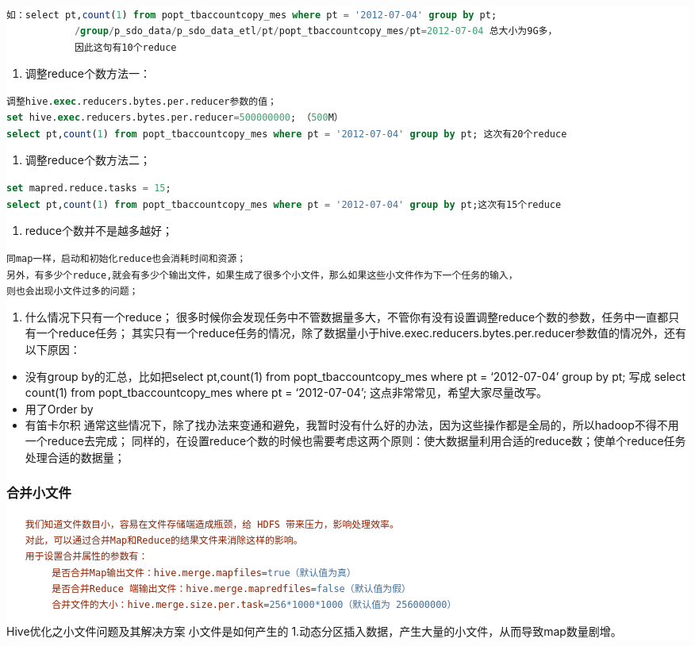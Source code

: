 ``` sql
如：select pt,count(1) from popt_tbaccountcopy_mes where pt = '2012-07-04' group by pt; 
            /group/p_sdo_data/p_sdo_data_etl/pt/popt_tbaccountcopy_mes/pt=2012-07-04 总大小为9G多，
            因此这句有10个reduce
```

1. 调整reduce个数方法一：

``` sql
调整hive.exec.reducers.bytes.per.reducer参数的值；
set hive.exec.reducers.bytes.per.reducer=500000000; （500M）
select pt,count(1) from popt_tbaccountcopy_mes where pt = '2012-07-04' group by pt; 这次有20个reduce
```

1. 调整reduce个数方法二；

``` sql
set mapred.reduce.tasks = 15;
select pt,count(1) from popt_tbaccountcopy_mes where pt = '2012-07-04' group by pt;这次有15个reduce
```

1. reduce个数并不是越多越好；

``` sql
同map一样，启动和初始化reduce也会消耗时间和资源；
另外，有多少个reduce,就会有多少个输出文件，如果生成了很多个小文件，那么如果这些小文件作为下一个任务的输入，
则也会出现小文件过多的问题；

```

1. 什么情况下只有一个reduce；
   很多时候你会发现任务中不管数据量多大，不管你有没有设置调整reduce个数的参数，任务中一直都只有一个reduce任务；
   其实只有一个reduce任务的情况，除了数据量小于hive.exec.reducers.bytes.per.reducer参数值的情况外，还有以下原因：

- 没有group by的汇总，比如把select pt,count(1) from popt_tbaccountcopy_mes where pt = ‘2012-07-04’ group by pt;
  写成 select count(1) from popt_tbaccountcopy_mes where pt = ‘2012-07-04’;
  这点非常常见，希望大家尽量改写。
- 用了Order by
- 有笛卡尔积
  通常这些情况下，除了找办法来变通和避免，我暂时没有什么好的办法，因为这些操作都是全局的，所以hadoop不得不用一个reduce去完成；
  同样的，在设置reduce个数的时候也需要考虑这两个原则：使大数据量利用合适的reduce数；使单个reduce任务处理合适的数据量；

### **合并小文件**

``` ini
　　我们知道文件数目小，容易在文件存储端造成瓶颈，给 HDFS 带来压力，影响处理效率。
　　对此，可以通过合并Map和Reduce的结果文件来消除这样的影响。
　　用于设置合并属性的参数有：
		是否合并Map输出文件：hive.merge.mapfiles=true（默认值为真）
		是否合并Reduce 端输出文件：hive.merge.mapredfiles=false（默认值为假）
		合并文件的大小：hive.merge.size.per.task=256*1000*1000（默认值为 256000000）

```

Hive优化之小文件问题及其解决方案
小文件是如何产生的
1.动态分区插入数据，产生大量的小文件，从而导致map数量剧增。
